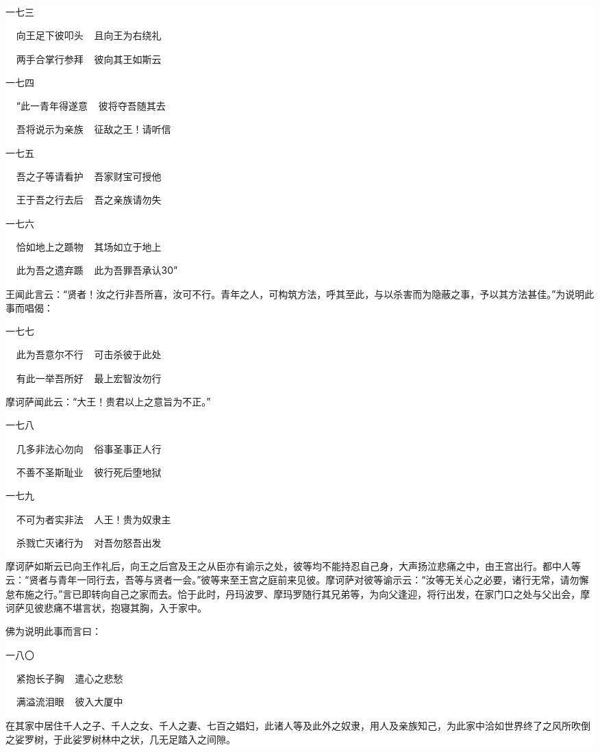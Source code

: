 
一七三

&nbsp;&nbsp;&nbsp;&nbsp;向王足下彼叩头&nbsp;&nbsp;&nbsp;&nbsp;且向王为右绕礼

&nbsp;&nbsp;&nbsp;&nbsp;两手合掌行参拜&nbsp;&nbsp;&nbsp;&nbsp;彼向其王如斯云


一七四

&nbsp;&nbsp;&nbsp;&nbsp;“此一青年得遂意&nbsp;&nbsp;&nbsp;&nbsp;彼将夺吾随其去

&nbsp;&nbsp;&nbsp;&nbsp;吾将说示为亲族&nbsp;&nbsp;&nbsp;&nbsp;征敌之王！请听信

一七五

&nbsp;&nbsp;&nbsp;&nbsp;吾之子等请看护&nbsp;&nbsp;&nbsp;&nbsp;吾家财宝可授他

&nbsp;&nbsp;&nbsp;&nbsp;王于吾之行去后&nbsp;&nbsp;&nbsp;&nbsp;吾之亲族请勿失


一七六

&nbsp;&nbsp;&nbsp;&nbsp;恰如地上之踬物&nbsp;&nbsp;&nbsp;&nbsp;其场如立于地上

&nbsp;&nbsp;&nbsp;&nbsp;此为吾之遗弃踬&nbsp;&nbsp;&nbsp;&nbsp;此为吾罪吾承认30”

王闻此言云：“贤者！汝之行非吾所喜，汝可不行。青年之人，可构筑方法，呼其至此，与以杀害而为隐蔽之事，予以其方法甚佳。”为说明此事而唱偈：

一七七

&nbsp;&nbsp;&nbsp;&nbsp;此为吾意尔不行&nbsp;&nbsp;&nbsp;&nbsp;可击杀彼于此处

&nbsp;&nbsp;&nbsp;&nbsp;有此一举吾所好&nbsp;&nbsp;&nbsp;&nbsp;最上宏智汝勿行


摩诃萨闻此云：“大王！贵君以上之意旨为不正。”

一七八

&nbsp;&nbsp;&nbsp;&nbsp;几多非法心勿向&nbsp;&nbsp;&nbsp;&nbsp;俗事圣事正人行

&nbsp;&nbsp;&nbsp;&nbsp;不善不圣斯耻业&nbsp;&nbsp;&nbsp;&nbsp;彼行死后堕地狱


一七九

&nbsp;&nbsp;&nbsp;&nbsp;不可为者实非法&nbsp;&nbsp;&nbsp;&nbsp;人王！贵为奴隶主

&nbsp;&nbsp;&nbsp;&nbsp;杀戮亡灭诸行为&nbsp;&nbsp;&nbsp;&nbsp;对吾勿怒吾出发


摩诃萨如斯云已向王作礼后，向王之后宫及王之从臣亦有谕示之处，彼等均不能持忍自己身，大声扬泣悲痛之中，由王宫出行。都中人等云：“贤者与青年一同行去，吾等与贤者一会。”彼等来至王宫之庭前来见彼。摩诃萨对彼等谕示云：“汝等无关心之必要，诸行无常，请勿懈怠布施之行。”言已即转向自己之家而去。恰于此时，丹玛波罗、摩玛罗随行其兄弟等，为向父逢迎，将行出发，在家门口之处与父出会，摩诃萨见彼悲痛不堪言状，抱寝其胸，入于家中。

佛为说明此事而言曰：

一八〇

&nbsp;&nbsp;&nbsp;&nbsp;紧抱长子胸&nbsp;&nbsp;&nbsp;&nbsp;遣心之悲愁

&nbsp;&nbsp;&nbsp;&nbsp;满溢流泪眼&nbsp;&nbsp;&nbsp;&nbsp;彼入大厦中


在其家中居住千人之子、千人之女、千人之妻、七百之娼妇，此诸人等及此外之奴隶，用人及亲族知己，为此家中洽如世界终了之风所吹倒之娑罗树，于此娑罗树林中之状，几无足踏入之间隙。
